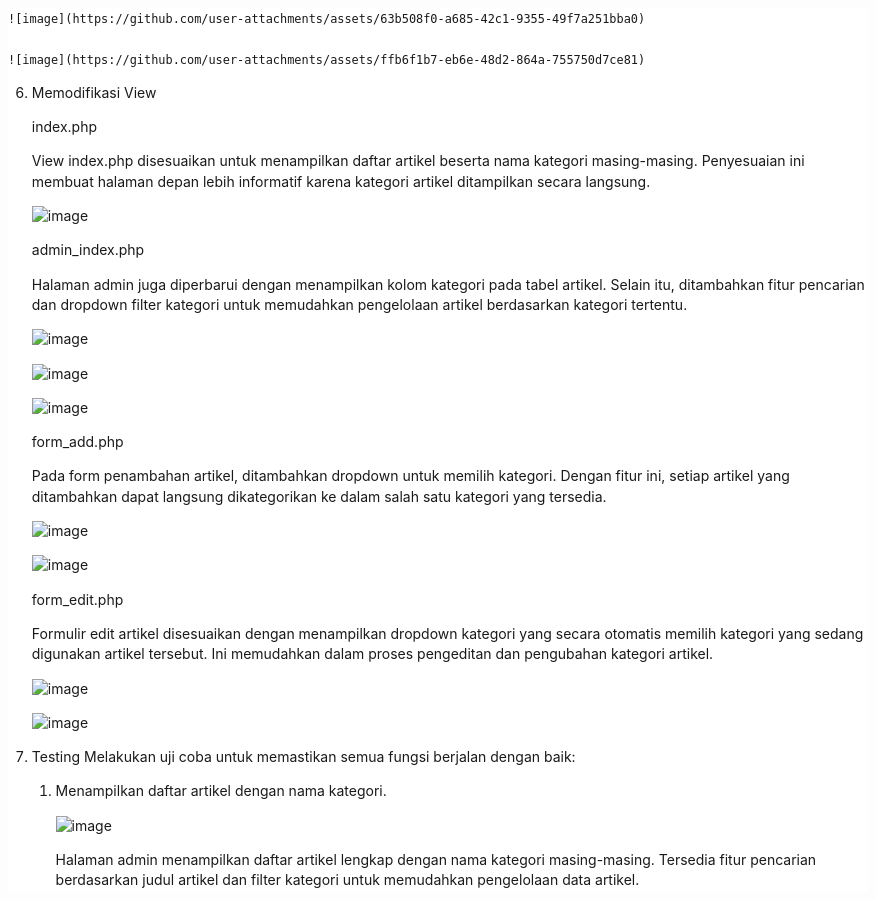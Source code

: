     ![image](https://github.com/user-attachments/assets/63b508f0-a685-42c1-9355-49f7a251bba0)

    ![image](https://github.com/user-attachments/assets/ffb6f1b7-eb6e-48d2-864a-755750d7ce81)

 6. Memodifikasi View

     index.php
    
     View index.php disesuaikan untuk menampilkan daftar artikel beserta nama kategori masing-masing. Penyesuaian ini membuat halaman depan lebih informatif karena kategori artikel ditampilkan secara langsung.
     
     ![image](https://github.com/user-attachments/assets/6bd87413-57a1-4814-a6bf-e4a8ca5854a1)

     admin_index.php
    
     Halaman admin juga diperbarui dengan menampilkan kolom kategori pada tabel artikel. Selain itu, ditambahkan fitur pencarian dan dropdown filter kategori untuk memudahkan pengelolaan artikel berdasarkan kategori tertentu.
    
     ![image](https://github.com/user-attachments/assets/50171f52-279f-43e5-a56c-f7220259e2ab)

     ![image](https://github.com/user-attachments/assets/6a1ec5ac-2a27-4947-ae4f-f5c87ef742ec)

     ![image](https://github.com/user-attachments/assets/ab08225e-d080-4cb0-b34d-1c67718ac2e3)

     form_add.php
    
     Pada form penambahan artikel, ditambahkan dropdown untuk memilih kategori. Dengan fitur ini, setiap artikel yang ditambahkan dapat langsung dikategorikan ke dalam salah satu kategori yang tersedia.
    
     ![image](https://github.com/user-attachments/assets/e84d7bb6-9285-48f4-8574-517ae2dbe59f)

     ![image](https://github.com/user-attachments/assets/52e280bb-5696-41e8-a405-b2febd0228e5)

     form_edit.php
    
     Formulir edit artikel disesuaikan dengan menampilkan dropdown kategori yang secara otomatis memilih kategori yang sedang digunakan artikel tersebut. Ini memudahkan dalam proses pengeditan dan pengubahan kategori artikel.
    
     ![image](https://github.com/user-attachments/assets/d1270539-1c8f-43ae-b039-6b31b367a4dc)

     ![image](https://github.com/user-attachments/assets/93b81fec-f610-4000-ab26-6747c6b4c479)

 7. Testing 
    Melakukan uji coba untuk memastikan semua fungsi berjalan dengan baik:
     1. Menampilkan daftar artikel dengan nama kategori.
     
        ![image](https://github.com/user-attachments/assets/3bd4f1d8-6608-4aec-a411-c9981f0b961a)

        Halaman admin menampilkan daftar artikel lengkap dengan nama kategori masing-masing. Tersedia fitur pencarian berdasarkan judul artikel dan filter kategori untuk memudahkan pengelolaan data artikel.
